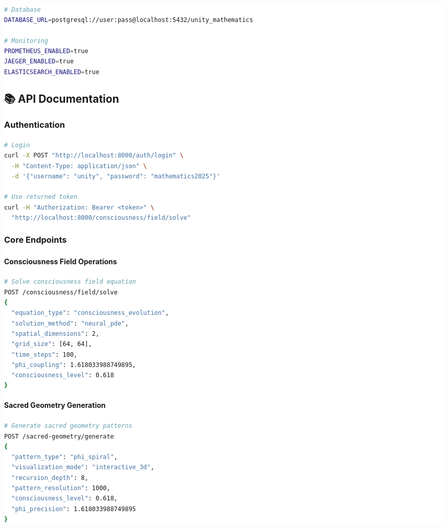 ```bash
# Database
DATABASE_URL=postgresql://user:pass@localhost:5432/unity_mathematics

# Monitoring
PROMETHEUS_ENABLED=true
JAEGER_ENABLED=true
ELASTICSEARCH_ENABLED=true
```

## 📚 API Documentation

### Authentication

```bash
# Login
curl -X POST "http://localhost:8000/auth/login" \
  -H "Content-Type: application/json" \
  -d '{"username": "unity", "password": "mathematics2025"}'

# Use returned token
curl -H "Authorization: Bearer <token>" \
  "http://localhost:8000/consciousness/field/solve"
```

### Core Endpoints

#### Consciousness Field Operations
```bash
# Solve consciousness field equation
POST /consciousness/field/solve
{
  "equation_type": "consciousness_evolution",
  "solution_method": "neural_pde",
  "spatial_dimensions": 2,
  "grid_size": [64, 64],
  "time_steps": 100,
  "phi_coupling": 1.618033988749895,
  "consciousness_level": 0.618
}
```

#### Sacred Geometry Generation
```bash
# Generate sacred geometry patterns
POST /sacred-geometry/generate
{
  "pattern_type": "phi_spiral",
  "visualization_mode": "interactive_3d",
  "recursion_depth": 8,
  "pattern_resolution": 1000,
  "consciousness_level": 0.618,
  "phi_precision": 1.618033988749895
}
```
